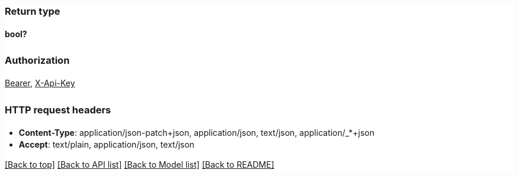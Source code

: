 ### Return type

**bool?**

### Authorization

[Bearer](../README.md#Bearer), [X-Api-Key](../README.md#X-Api-Key)

### HTTP request headers

 - **Content-Type**: application/json-patch+json, application/json, text/json, application/_*+json
 - **Accept**: text/plain, application/json, text/json

[[Back to top]](#) [[Back to API list]](../README.md#documentation-for-api-endpoints) [[Back to Model list]](../README.md#documentation-for-models) [[Back to README]](../README.md)
